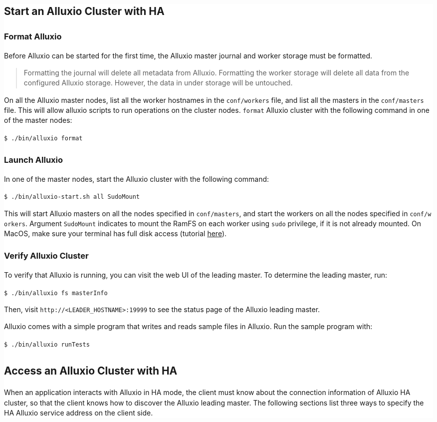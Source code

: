 ## Start an Alluxio Cluster with HA

### Format Alluxio

Before Alluxio can be started for the first time, the Alluxio master journal and worker storage must be formatted.

> Formatting the journal will delete all metadata from Alluxio.
> Formatting the worker storage will delete all data from the configured Alluxio storage.
> However, the data in under storage will be untouched.

On all the Alluxio master nodes, list all the worker hostnames in the `conf/workers` file, and list all the masters in the `conf/masters` file. 
This will allow alluxio scripts to run operations on the cluster nodes.
`format` Alluxio cluster with the following command in one of the master nodes:

```console
$ ./bin/alluxio format
```

### Launch Alluxio

In one of the master nodes, start the Alluxio cluster with the following command:

```console
$ ./bin/alluxio-start.sh all SudoMount
```

This will start Alluxio masters on all the nodes specified in `conf/masters`, and start the workers
on all the nodes specified in `conf/workers`.
Argument `SudoMount` indicates to mount the RamFS on each worker using `sudo` privilege, if it is
not already mounted.
On MacOS, make sure your terminal has full disk access (tutorial [here](https://osxdaily.com/2018/10/09/fix-operation-not-permitted-terminal-error-macos/)).

### Verify Alluxio Cluster

To verify that Alluxio is running, you can visit the web UI of the leading master. To determine the
leading master, run:

```console
$ ./bin/alluxio fs masterInfo
```

Then, visit `http://<LEADER_HOSTNAME>:19999` to see the status page of the Alluxio leading master.

Alluxio comes with a simple program that writes and reads sample files in Alluxio. Run the sample
program with:

```console
$ ./bin/alluxio runTests
```

## Access an Alluxio Cluster with HA

When an application interacts with Alluxio in HA mode, the client must know about
the connection information of Alluxio HA cluster, so that the client knows how to discover the Alluxio leading master.
The following sections list three ways to specify the HA Alluxio service address on the client side.
